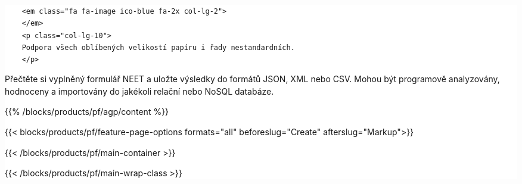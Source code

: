         <em class="fa fa-image ico-blue fa-2x col-lg-2">
        </em>
        <p class="col-lg-10">
        Podpora všech oblíbených velikostí papíru i řady nestandardních.
        </p>
   </div>
   <div class="col">
        <em class="fa fa-map ico-blue fa-2x col-lg-2">
        </em>
        <p class="col-lg-10">
        Přečtěte si vyplněný formulář NEET a uložte výsledky do formátů JSON, XML nebo CSV. Mohou být programově analyzovány, hodnoceny a importovány do jakékoli relační nebo NoSQL databáze.
        </p>
   </div>
   </div>
  </div>
</div>

{{% /blocks/products/pf/agp/content %}}



{{< blocks/products/pf/feature-page-options formats="all" beforeslug="Create" afterslug="Markup">}}


{{< /blocks/products/pf/main-container >}}

{{< /blocks/products/pf/main-wrap-class >}}
